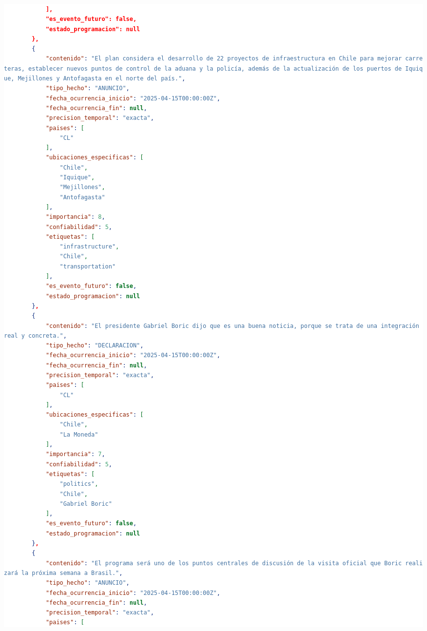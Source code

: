 ```json
            ],
            "es_evento_futuro": false,
            "estado_programacion": null
        },
        {
            "contenido": "El plan considera el desarrollo de 22 proyectos de infraestructura en Chile para mejorar carreteras, establecer nuevos puntos de control de la aduana y la policía, además de la actualización de los puertos de Iquique, Mejillones y Antofagasta en el norte del país.",
            "tipo_hecho": "ANUNCIO",
            "fecha_ocurrencia_inicio": "2025-04-15T00:00:00Z",
            "fecha_ocurrencia_fin": null,
            "precision_temporal": "exacta",
            "paises": [
                "CL"
            ],
            "ubicaciones_especificas": [
                "Chile",
                "Iquique",
                "Mejillones",
                "Antofagasta"
            ],
            "importancia": 8,
            "confiabilidad": 5,
            "etiquetas": [
                "infrastructure",
                "Chile",
                "transportation"
            ],
            "es_evento_futuro": false,
            "estado_programacion": null
        },
        {
            "contenido": "El presidente Gabriel Boric dijo que es una buena noticia, porque se trata de una integración real y concreta.",
            "tipo_hecho": "DECLARACION",
            "fecha_ocurrencia_inicio": "2025-04-15T00:00:00Z",
            "fecha_ocurrencia_fin": null,
            "precision_temporal": "exacta",
            "paises": [
                "CL"
            ],
            "ubicaciones_especificas": [
                "Chile",
                "La Moneda"
            ],
            "importancia": 7,
            "confiabilidad": 5,
            "etiquetas": [
                "politics",
                "Chile",
                "Gabriel Boric"
            ],
            "es_evento_futuro": false,
            "estado_programacion": null
        },
        {
            "contenido": "El programa será uno de los puntos centrales de discusión de la visita oficial que Boric realizará la próxima semana a Brasil.",
            "tipo_hecho": "ANUNCIO",
            "fecha_ocurrencia_inicio": "2025-04-15T00:00:00Z",
            "fecha_ocurrencia_fin": null,
            "precision_temporal": "exacta",
            "paises": [
```